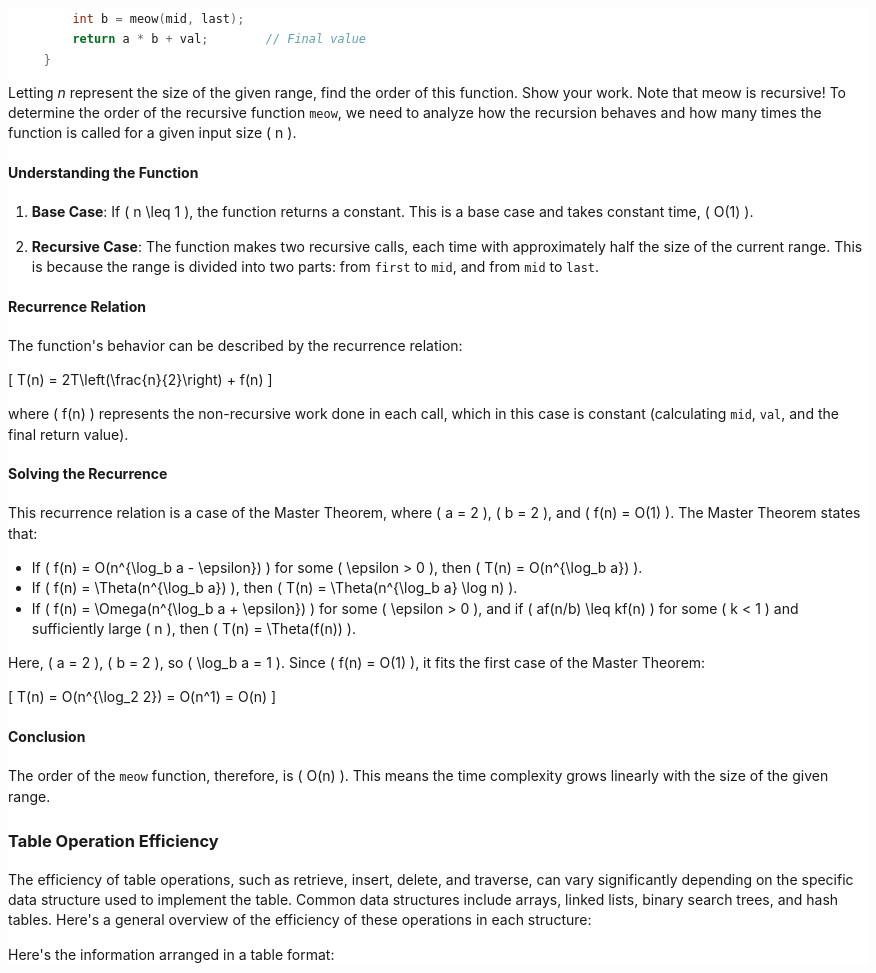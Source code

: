 ```cpp
         int b = meow(mid, last);
         return a * b + val;        // Final value
     }
```
Letting _n_ represent the size of the given range, find the order of this function. Show your work. Note that meow is recursive!
To determine the order of the recursive function `meow`, we need to analyze how the recursion behaves and how many times the function is called for a given input size \( n \).

#### Understanding the Function

1. **Base Case**: If ( n \leq 1 \), the function returns a constant. This is a base case and takes constant time, \( O(1) \).

2. **Recursive Case**: The function makes two recursive calls, each time with approximately half the size of the current range. This is because the range is divided into two parts: from `first` to `mid`, and from `mid` to `last`.

#### Recurrence Relation

The function's behavior can be described by the recurrence relation:

\[ T(n) = 2T\left(\frac{n}{2}\right) + f(n) \]

where \( f(n) \) represents the non-recursive work done in each call, which in this case is constant (calculating `mid`, `val`, and the final return value).

#### Solving the Recurrence

This recurrence relation is a case of the Master Theorem, where \( a = 2 \), \( b = 2 \), and \( f(n) = O(1) \). The Master Theorem states that:

- If \( f(n) = O(n^{\log_b a - \epsilon}) \) for some \( \epsilon > 0 \), then \( T(n) = O(n^{\log_b a}) \).
- If \( f(n) = \Theta(n^{\log_b a}) \), then \( T(n) = \Theta(n^{\log_b a} \log n) \).
- If \( f(n) = \Omega(n^{\log_b a + \epsilon}) \) for some \( \epsilon > 0 \), and if \( af(n/b) \leq kf(n) \) for some \( k < 1 \) and sufficiently large \( n \), then \( T(n) = \Theta(f(n)) \).

Here, \( a = 2 \), \( b = 2 \), so \( \log_b a = 1 \). Since \( f(n) = O(1) \), it fits the first case of the Master Theorem:

\[ T(n) = O(n^{\log_2 2}) = O(n^1) = O(n) \]

#### Conclusion

The order of the `meow` function, therefore, is \( O(n) \). This means the time complexity grows linearly with the size of the given range.

### Table Operation Efficiency 
The efficiency of table operations, such as retrieve, insert, delete, and traverse, can vary significantly depending on the specific data structure used to implement the table. Common data structures include arrays, linked lists, binary search trees, and hash tables. Here's a general overview of the efficiency of these operations in each structure:

Here's the information arranged in a table format:
